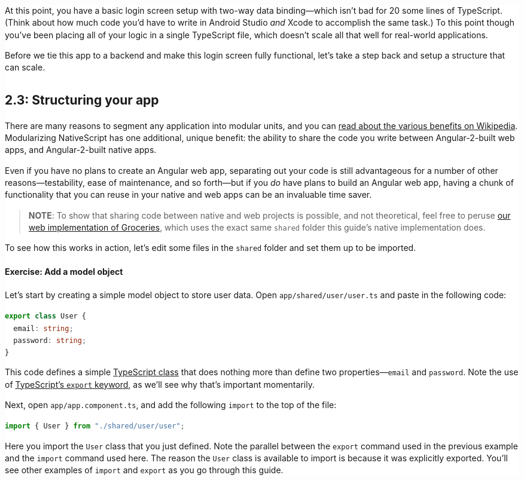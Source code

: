 At this point, you have a basic login screen setup with two-way data binding—which isn’t bad for 20 some lines of TypeScript. (Think about how much code you’d have to write in Android Studio _and_ Xcode to accomplish the same task.) To this point though you’ve been placing all of your logic in a single TypeScript file, which doesn’t scale all that well for real-world applications.

Before we tie this app to a backend and make this login screen fully functional, let’s take a step back and setup a structure that can scale.

## 2.3: Structuring your app

There are many reasons to segment any application into modular units, and you can [read about the various benefits on Wikipedia](https://en.wikipedia.org/wiki/Modular_programming). Modularizing NativeScript has one additional, unique benefit: the ability to share the code you write between Angular-2-built web apps, and Angular-2-built native apps.

Even if you have no plans to create an Angular web app, separating out your code is still advantageous for a number of other reasons—testability, ease of maintenance, and so forth—but if you _do_ have plans to build an Angular web app, having a chunk of functionality that you can reuse in your native and web apps can be an invaluable time saver.

> **NOTE**: To show that sharing code between native and web projects is possible, and not theoretical, feel free to peruse [our web implementation of Groceries](https://github.com/nativescript/sample-Groceries/tree/web), which uses the exact same `shared` folder this guide’s native implementation does.

To see how this works in action, let’s edit some files in the `shared` folder and set them up to be imported.

<h4 class="exercise-start">
    <b>Exercise</b>: Add a model object
</h4>

Let’s start by creating a simple model object to store user data. Open `app/shared/user/user.ts` and paste in the following code:

``` TypeScript
export class User {
  email: string;
  password: string;
}
```

This code defines a simple [TypeScript class](http://www.typescriptlang.org/Handbook#classes) that does nothing more than define two properties—`email` and `password`. Note the use of [TypeScript’s `export` keyword](http://www.typescriptlang.org/Handbook#modules-going-external), as we’ll see why that’s important momentarily.

Next, open `app/app.component.ts`, and add the following `import` to the top of the file:

``` TypeScript
import { User } from "./shared/user/user";
```

Here you import the `User` class that you just defined. Note the parallel between the `export` command used in the previous example and the `import` command used here. The reason the `User` class is available to import is because it was explicitly exported. You’ll see other examples of `import` and `export` as you go through this guide.
